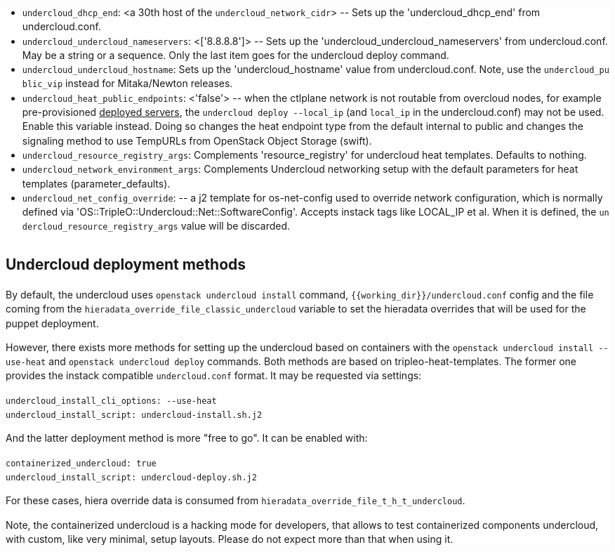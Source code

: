 - `undercloud_dhcp_end`: <a 30th host of the `undercloud_network_cidr`> -- Sets
up the 'undercloud_dhcp_end' from undercloud.conf.
- `undercloud_undercloud_nameservers`: <['8.8.8.8']> -- Sets up the 'undercloud_undercloud_nameservers'
from undercloud.conf. May be a string or a sequence. Only the last item goes for
the undercloud deploy command.
- `undercloud_undercloud_hostname`: Sets up the 'undercloud_hostname' value from undercloud.conf.
Note, use the `undercloud_public_vip` instead for Mitaka/Newton releases.
- `undercloud_heat_public_endpoints`: <'false'> -- when the ctlplane network is not routable
from overcloud nodes, for example pre-provisioned
[deployed servers](https://docs.openstack.org/developer/tripleo-docs/advanced_deployment/deployed_server.html#undercloud),
the ``undercloud deploy --local_ip`` (and `local_ip` in the undercloud.conf)
may not be used. Enable this variable instead. Doing so changes the heat endpoint
type from the default internal to public and changes the signaling method to use
TempURLs from OpenStack Object Storage (swift).
- `undercloud_resource_registry_args`: Complements 'resource_registry' for undercloud
  heat templates. Defaults to nothing.
- `undercloud_network_environment_args`: Complements Undercloud networking
  setup with the default parameters for heat templates (parameter_defaults).
- `undercloud_net_config_override`: <null> -- a j2 template for os-net-config
  used to override network configuration, which is normally defined via
  'OS::TripleO::Undercloud::Net::SoftwareConfig'. Accepts instack tags like LOCAL_IP et al.
  When it is defined, the ``undercloud_resource_registry_args`` value will be discarded.

Undercloud deployment methods
-----------------------------

By default, the undercloud uses ``openstack undercloud install`` command,
`{{working_dir}}/undercloud.conf` config and the file coming from the
``hieradata_override_file_classic_undercloud`` variable to set the hieradata
overrides that will be used for the puppet deployment.

However, there exists more methods for setting up the undercloud based on
containers with the ``openstack undercloud install --use-heat`` and
``openstack undercloud deploy`` commands. Both methods are based on
tripleo-heat-templates. The former one provides the instack compatible
`undercloud.conf` format. It may be requested via settings:
```
undercloud_install_cli_options: --use-heat
undercloud_install_script: undercloud-install.sh.j2
```
And the latter deployment method is more "free to go". It can be
enabled with:
```
containerized_undercloud: true
undercloud_install_script: undercloud-deploy.sh.j2
```
For these cases, hiera override data is consumed from
``hieradata_override_file_t_h_t_undercloud``.

Note, the containerized undercloud is a hacking mode for developers, that allows
to test containerized components undercloud, with custom, like very minimal,
setup layouts. Please do not expect more than that when using it.
